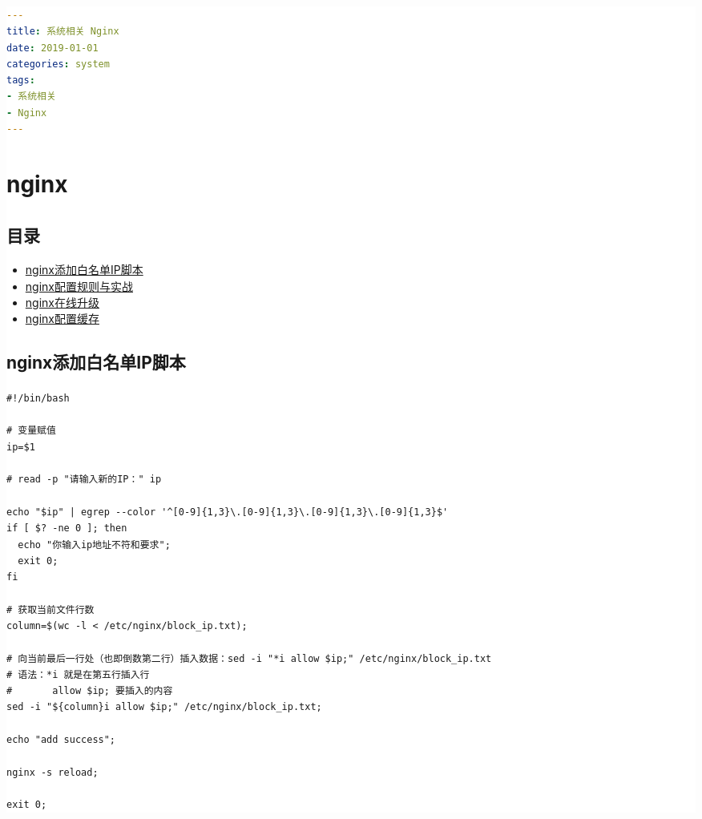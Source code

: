 ```yaml
---
title: 系统相关 Nginx
date: 2019-01-01
categories: system
tags:
- 系统相关
- Nginx
---
```



# nginx

## 目录
- [nginx添加白名单IP脚本](#nginx添加白名单IP脚本)
- [nginx配置规则与实战](#nginx配置规则与实战)
- [nginx在线升级](#nginx在线升级)
- [nginx配置缓存](#nginx配置缓存)

## nginx添加白名单IP脚本
```
#!/bin/bash

# 变量赋值
ip=$1

# read -p "请输入新的IP：" ip

echo "$ip" | egrep --color '^[0-9]{1,3}\.[0-9]{1,3}\.[0-9]{1,3}\.[0-9]{1,3}$'
if [ $? -ne 0 ]; then
  echo "你输入ip地址不符和要求";
  exit 0;
fi

# 获取当前文件行数
column=$(wc -l < /etc/nginx/block_ip.txt);

# 向当前最后一行处（也即倒数第二行）插入数据：sed -i "*i allow $ip;" /etc/nginx/block_ip.txt
# 语法：*i 就是在第五行插入行
#       allow $ip; 要插入的内容
sed -i "${column}i allow $ip;" /etc/nginx/block_ip.txt;

echo "add success";

nginx -s reload;

exit 0;

```
